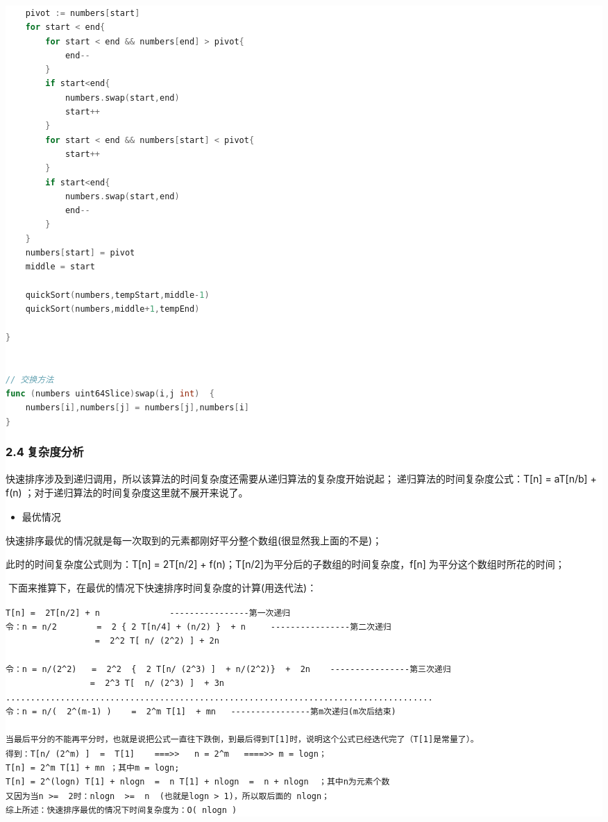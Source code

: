 ```go
	pivot := numbers[start]
	for start < end{
		for start < end && numbers[end] > pivot{
			end--
		}
		if start<end{
			numbers.swap(start,end)
			start++
		}
		for start < end && numbers[start] < pivot{
			start++
		}
		if start<end{
			numbers.swap(start,end)
			end--
		}
	}
	numbers[start] = pivot
	middle = start

	quickSort(numbers,tempStart,middle-1)
	quickSort(numbers,middle+1,tempEnd)

}


// 交换方法
func (numbers uint64Slice)swap(i,j int)  {
	numbers[i],numbers[j] = numbers[j],numbers[i]
}
```



### 2.4 复杂度分析

快速排序涉及到递归调用，所以该算法的时间复杂度还需要从递归算法的复杂度开始说起；
递归算法的时间复杂度公式：T[n] = aT[n/b] + f(n)  ；对于递归算法的时间复杂度这里就不展开来说了。

-  最优情况

 快速排序最优的情况就是每一次取到的元素都刚好平分整个数组(很显然我上面的不是)；

 此时的时间复杂度公式则为：T[n] = 2T[n/2] + f(n)；T[n/2]为平分后的子数组的时间复杂度，f[n] 为平分这个数组时所花的时间；

​    下面来推算下，在最优的情况下快速排序时间复杂度的计算(用迭代法)：

```
T[n] =  2T[n/2] + n              ----------------第一次递归
令：n = n/2        =  2 { 2 T[n/4] + (n/2) }  + n     ----------------第二次递归
                  =  2^2 T[ n/ (2^2) ] + 2n

令：n = n/(2^2)   =  2^2  {  2 T[n/ (2^3) ]  + n/(2^2)}  +  2n    ----------------第三次递归  
                 =  2^3 T[  n/ (2^3) ]  + 3n
......................................................................................                        
令：n = n/(  2^(m-1) )    =  2^m T[1]  + mn   ----------------第m次递归(m次后结束)

当最后平分的不能再平分时，也就是说把公式一直往下跌倒，到最后得到T[1]时，说明这个公式已经迭代完了（T[1]是常量了）。
得到：T[n/ (2^m) ]  =  T[1]    ===>>   n = 2^m   ====>> m = logn；
T[n] = 2^m T[1] + mn ；其中m = logn;
T[n] = 2^(logn) T[1] + nlogn  =  n T[1] + nlogn  =  n + nlogn  ；其中n为元素个数
又因为当n >=  2时：nlogn  >=  n  (也就是logn > 1)，所以取后面的 nlogn；
综上所述：快速排序最优的情况下时间复杂度为：O( nlogn )
```

